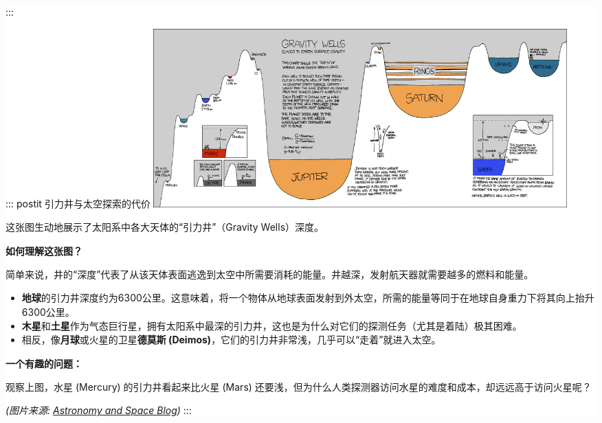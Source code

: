 :::

::: postit 引力井与太空探索的代价
<img src="/fig/gravity_wells_large.png" alt="太阳系引力井示意图" width="70%">

这张图生动地展示了太阳系中各大天体的“引力井”（Gravity Wells）深度。

**如何理解这张图？**

简单来说，井的“深度”代表了从该天体表面逃逸到太空中所需要消耗的能量。井越深，发射航天器就需要越多的燃料和能量。

- **地球**的引力井深度约为6300公里。这意味着，将一个物体从地球表面发射到外太空，所需的能量等同于在地球自身重力下将其向上抬升6300公里。
- **木星**和**土星**作为气态巨行星，拥有太阳系中最深的引力井，这也是为什么对它们的探测任务（尤其是着陆）极其困难。
- 相反，像**月球**或火星的卫星**德莫斯 (Deimos)**，它们的引力井非常浅，几乎可以“走着”就进入太空。

**一个有趣的问题：**

观察上图，水星 (Mercury) 的引力井看起来比火星 (Mars) 还要浅，但为什么人类探测器访问水星的难度和成本，却远远高于访问火星呢？

*(图片来源: [Astronomy and Space Blog](https://astronomyandspace.blogspot.com/2009/12/solar-system-gravity-wells.html))*
:::